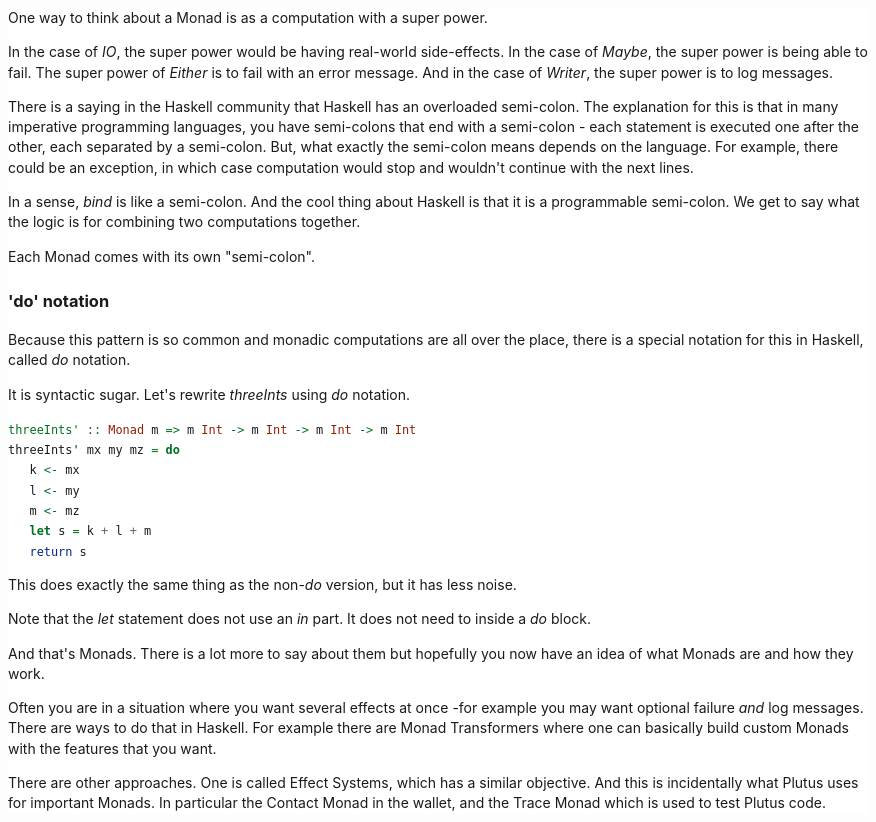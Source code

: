 One way to think about a Monad is as a computation with a super power.

In the case of *IO*, the super power would be having real-world
side-effects. In the case of *Maybe*, the super power is being able to
fail. The super power of *Either* is to fail with an error message. And
in the case of *Writer*, the super power is to log messages.

There is a saying in the Haskell community that Haskell has an
overloaded semi-colon. The explanation for this is that in many
imperative programming languages, you have semi-colons that end with a
semi-colon - each statement is executed one after the other, each
separated by a semi-colon. But, what exactly the semi-colon means
depends on the language. For example, there could be an exception, in
which case computation would stop and wouldn\'t continue with the next
lines.

In a sense, *bind* is like a semi-colon. And the cool thing about
Haskell is that it is a programmable semi-colon. We get to say what the
logic is for combining two computations together.

Each Monad comes with its own \"semi-colon\".

### \'do\' notation

Because this pattern is so common and monadic computations are all over
the place, there is a special notation for this in Haskell, called *do*
notation.

It is syntactic sugar. Let\'s rewrite *threeInts* using *do* notation.

```haskell
threeInts' :: Monad m => m Int -> m Int -> m Int -> m Int
threeInts' mx my mz = do
   k <- mx
   l <- my
   m <- mz
   let s = k + l + m
   return s
```

This does exactly the same thing as the non-*do* version, but it has
less noise.

Note that the *let* statement does not use an *in* part. It does not
need to inside a *do* block.

And that\'s Monads. There is a lot more to say about them but hopefully
you now have an idea of what Monads are and how they work.

Often you are in a situation where you want several effects at once -for
example you may want optional failure *and* log messages. There are ways
to do that in Haskell. For example there are Monad Transformers where
one can basically build custom Monads with the features that you want.

There are other approaches. One is called Effect Systems, which has a
similar objective. And this is incidentally what Plutus uses for
important Monads. In particular the Contact Monad in the wallet, and the
Trace Monad which is used to test Plutus code.
